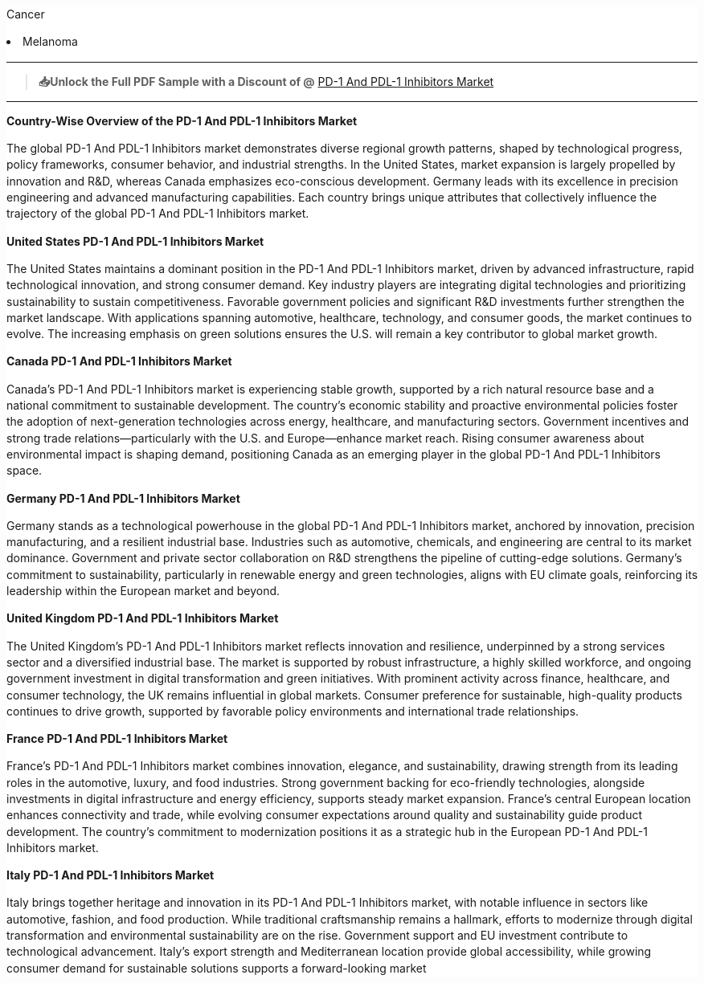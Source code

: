 Cancer</li><li>Melanoma</li></ul></p><hr /><blockquote><p><strong>📥Unlock the Full PDF Sample with a Discount of @</strong> <a href="https://www.marketresearchintellect.com/ask-for-discount/?rid=1018170&amp;utm_source=Github-April&amp;utm_medium=027">PD-1 And PDL-1 Inhibitors Market</a></p></blockquote><hr /><p class="" data-start="217" data-end="261"><strong data-start="217" data-end="261">Country-Wise Overview of the PD-1 And PDL-1 Inhibitors Market</strong></p><p class="" data-start="263" data-end="774">The global PD-1 And PDL-1 Inhibitors market demonstrates diverse regional growth patterns, shaped by technological progress, policy frameworks, consumer behavior, and industrial strengths. In the United States, market expansion is largely propelled by innovation and R&amp;D, whereas Canada emphasizes eco-conscious development. Germany leads with its excellence in precision engineering and advanced manufacturing capabilities. Each country brings unique attributes that collectively influence the trajectory of the global PD-1 And PDL-1 Inhibitors market.</p><p class="" data-start="776" data-end="1421"><strong data-start="776" data-end="805">United States PD-1 And PDL-1 Inhibitors Market</strong></p><p class="" data-start="776" data-end="1421">The United States maintains a dominant position in the PD-1 And PDL-1 Inhibitors market, driven by advanced infrastructure, rapid technological innovation, and strong consumer demand. Key industry players are integrating digital technologies and prioritizing sustainability to sustain competitiveness. Favorable government policies and significant R&amp;D investments further strengthen the market landscape. With applications spanning automotive, healthcare, technology, and consumer goods, the market continues to evolve. The increasing emphasis on green solutions ensures the U.S. will remain a key contributor to global market growth.</p><p class="" data-start="1423" data-end="2019"><strong data-start="1423" data-end="1445">Canada PD-1 And PDL-1 Inhibitors Market</strong></p><p class="" data-start="1423" data-end="2019">Canada&rsquo;s PD-1 And PDL-1 Inhibitors market is experiencing stable growth, supported by a rich natural resource base and a national commitment to sustainable development. The country&rsquo;s economic stability and proactive environmental policies foster the adoption of next-generation technologies across energy, healthcare, and manufacturing sectors. Government incentives and strong trade relations&mdash;particularly with the U.S. and Europe&mdash;enhance market reach. Rising consumer awareness about environmental impact is shaping demand, positioning Canada as an emerging player in the global PD-1 And PDL-1 Inhibitors space.</p><p class="" data-start="2021" data-end="2591"><strong data-start="2021" data-end="2044">Germany PD-1 And PDL-1 Inhibitors Market</strong></p><p class="" data-start="2021" data-end="2591">Germany stands as a technological powerhouse in the global PD-1 And PDL-1 Inhibitors market, anchored by innovation, precision manufacturing, and a resilient industrial base. Industries such as automotive, chemicals, and engineering are central to its market dominance. Government and private sector collaboration on R&amp;D strengthens the pipeline of cutting-edge solutions. Germany&rsquo;s commitment to sustainability, particularly in renewable energy and green technologies, aligns with EU climate goals, reinforcing its leadership within the European market and beyond.</p><p class="" data-start="2593" data-end="3221"><strong data-start="2593" data-end="2623">United Kingdom PD-1 And PDL-1 Inhibitors Market</strong></p><p class="" data-start="2593" data-end="3221">The United Kingdom&rsquo;s PD-1 And PDL-1 Inhibitors market reflects innovation and resilience, underpinned by a strong services sector and a diversified industrial base. The market is supported by robust infrastructure, a highly skilled workforce, and ongoing government investment in digital transformation and green initiatives. With prominent activity across finance, healthcare, and consumer technology, the UK remains influential in global markets. Consumer preference for sustainable, high-quality products continues to drive growth, supported by favorable policy environments and international trade relationships.</p><p class="" data-start="3223" data-end="3838"><strong data-start="3223" data-end="3245">France PD-1 And PDL-1 Inhibitors Market</strong></p><p class="" data-start="3223" data-end="3838">France&rsquo;s PD-1 And PDL-1 Inhibitors market combines innovation, elegance, and sustainability, drawing strength from its leading roles in the automotive, luxury, and food industries. Strong government backing for eco-friendly technologies, alongside investments in digital infrastructure and energy efficiency, supports steady market expansion. France&rsquo;s central European location enhances connectivity and trade, while evolving consumer expectations around quality and sustainability guide product development. The country&rsquo;s commitment to modernization positions it as a strategic hub in the European PD-1 And PDL-1 Inhibitors market.</p><p class="" data-start="3840" data-end="4422"><strong data-start="3840" data-end="3861">Italy PD-1 And PDL-1 Inhibitors Market</strong></p><p class="" data-start="3840" data-end="4422">Italy brings together heritage and innovation in its PD-1 And PDL-1 Inhibitors market, with notable influence in sectors like automotive, fashion, and food production. While traditional craftsmanship remains a hallmark, efforts to modernize through digital transformation and environmental sustainability are on the rise. Government support and EU investment contribute to technological advancement. Italy&rsquo;s export strength and Mediterranean location provide global accessibility, while growing consumer demand for sustainable solutions supports a forward-looking market